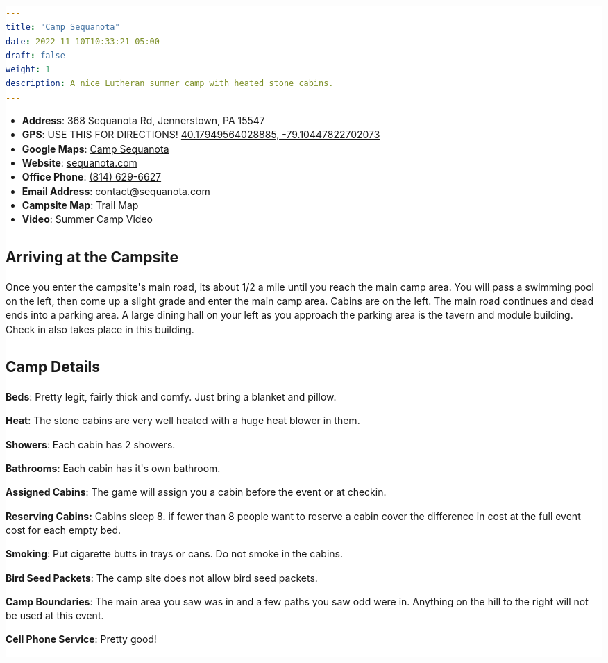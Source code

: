```yaml
---
title: "Camp Sequanota"
date: 2022-11-10T10:33:21-05:00
draft: false
weight: 1
description: A nice Lutheran summer camp with heated stone cabins. 
---
```


- **Address**: 368 Sequanota Rd, Jennerstown, PA 15547
- **GPS**: USE THIS FOR DIRECTIONS!  [40.17949564028885, -79.10447822702073](https://www.google.com/maps/place/40%C2%B010'46.2%22N+79%C2%B006'16.1%22W/@40.1794423,-79.1044272,18z/data=!4m5!3m4!1s0x0:0x70219bac23d895df!8m2!3d40.1794956!4d-79.1044782)
- **Google Maps**: [Camp Sequanota](https://www.google.com/maps/place/Sequanota+Lutheran+Conr+Center+and+Camp/@40.1787971,-79.1056356,344m/data=!3m1!1e3!4m12!1m6!3m5!1s0x0:0xcf492179dd15a9c1!2sSequanota+Lutheran+Conr+Center+and+Camp!8m2!3d40.1801066!4d-79.1005889!3m4!1s0x0:0xcf492179dd15a9c1!8m2!3d40.1801066!4d-79.1005889!5m1!1e4)
- **Website**: [sequanota.com](https://sequanota.com/)
- **Office Phone**: [(814) 629-6627](tel:814-629-6627)
- **Email Address**: [contact@sequanota.com](mailto:contact@sequanota.com)
- **Campsite Map**: [Trail Map](/camp_sequanota_trailmap.jpg)
- **Video**: [Summer Camp Video](https://www.youtube.com/watch?v=bcycnxE5T2k)

## Arriving at the Campsite

Once you enter the campsite's main road, its about 1/2 a mile until you reach the main camp area. You will pass a swimming pool on the left, then come up a slight grade and enter the main camp area. Cabins are on the left. The main road continues and dead ends into a parking area. A large dining hall on your left as you approach the parking area is the tavern and module building. Check in also takes place in this building. 

## Camp Details

**Beds**: Pretty legit, fairly thick and comfy.  Just bring a blanket and pillow.

**Heat**: The stone cabins are very well heated with a huge heat blower in them. 

**Showers**: Each cabin has 2 showers.

**Bathrooms**: Each cabin has it's own bathroom.

**Assigned Cabins**: The game will assign you a cabin before the event or at checkin. 

**Reserving Cabins:** Cabins sleep 8. if fewer than 8 people want to reserve a cabin cover the difference in cost at the full event cost for each empty bed. 

**Smoking**:  Put cigarette butts in trays or cans. Do not smoke in the cabins. 

**Bird Seed Packets**: The camp site does not allow bird seed packets.

**Camp Boundaries**: The main area you saw was in and a few paths you saw odd were in. Anything on the hill to the right will not be used at this event.

**Cell Phone Service**: Pretty good!

---